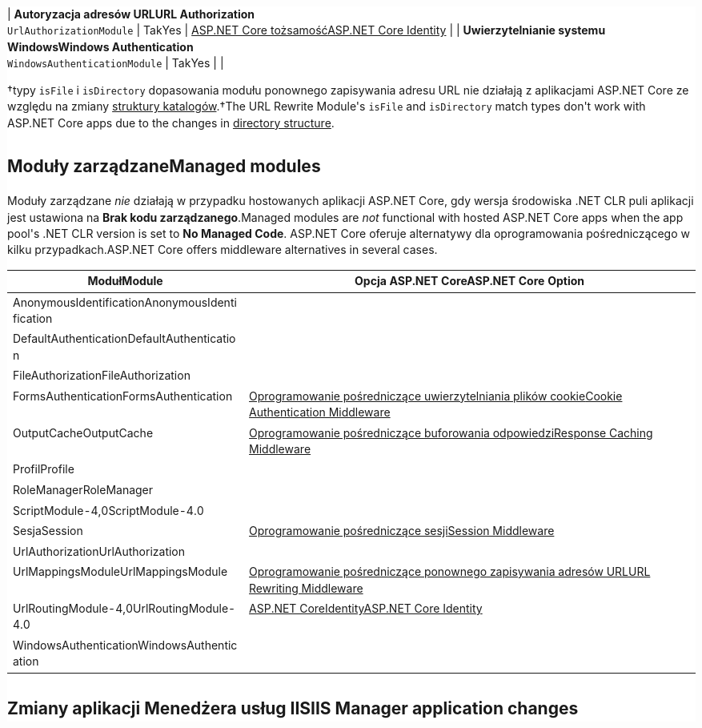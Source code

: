 | <span data-ttu-id="0cfa4-186">**Autoryzacja adresów URL**</span><span class="sxs-lookup"><span data-stu-id="0cfa4-186">**URL Authorization**</span></span><br>`UrlAuthorizationModule`                                                | <span data-ttu-id="0cfa4-187">Tak</span><span class="sxs-lookup"><span data-stu-id="0cfa4-187">Yes</span></span> | [<span data-ttu-id="0cfa4-188">ASP.NET Core tożsamość</span><span class="sxs-lookup"><span data-stu-id="0cfa4-188">ASP.NET Core Identity</span></span>](xref:security/authentication/identity) |
| <span data-ttu-id="0cfa4-189">**Uwierzytelnianie systemu Windows**</span><span class="sxs-lookup"><span data-stu-id="0cfa4-189">**Windows Authentication**</span></span><br>`WindowsAuthenticationModule`                                      | <span data-ttu-id="0cfa4-190">Tak</span><span class="sxs-lookup"><span data-stu-id="0cfa4-190">Yes</span></span> | |

<span data-ttu-id="0cfa4-191">&#8224;typy `isFile` i `isDirectory` dopasowania modułu ponownego zapisywania adresu URL nie działają z aplikacjami ASP.NET Core ze względu na zmiany [struktury katalogów](xref:host-and-deploy/directory-structure).</span><span class="sxs-lookup"><span data-stu-id="0cfa4-191">&#8224;The URL Rewrite Module's `isFile` and `isDirectory` match types don't work with ASP.NET Core apps due to the changes in [directory structure](xref:host-and-deploy/directory-structure).</span></span>

## <a name="managed-modules"></a><span data-ttu-id="0cfa4-192">Moduły zarządzane</span><span class="sxs-lookup"><span data-stu-id="0cfa4-192">Managed modules</span></span>

<span data-ttu-id="0cfa4-193">Moduły zarządzane *nie* działają w przypadku hostowanych aplikacji ASP.NET Core, gdy wersja środowiska .NET CLR puli aplikacji jest ustawiona na **Brak kodu zarządzanego**.</span><span class="sxs-lookup"><span data-stu-id="0cfa4-193">Managed modules are *not* functional with hosted ASP.NET Core apps when the app pool's .NET CLR version is set to **No Managed Code**.</span></span> <span data-ttu-id="0cfa4-194">ASP.NET Core oferuje alternatywy dla oprogramowania pośredniczącego w kilku przypadkach.</span><span class="sxs-lookup"><span data-stu-id="0cfa4-194">ASP.NET Core offers middleware alternatives in several cases.</span></span>

| <span data-ttu-id="0cfa4-195">Moduł</span><span class="sxs-lookup"><span data-stu-id="0cfa4-195">Module</span></span>                  | <span data-ttu-id="0cfa4-196">Opcja ASP.NET Core</span><span class="sxs-lookup"><span data-stu-id="0cfa4-196">ASP.NET Core Option</span></span> |
| ----------------------- | ------------------- |
| <span data-ttu-id="0cfa4-197">AnonymousIdentification</span><span class="sxs-lookup"><span data-stu-id="0cfa4-197">AnonymousIdentification</span></span> | |
| <span data-ttu-id="0cfa4-198">DefaultAuthentication</span><span class="sxs-lookup"><span data-stu-id="0cfa4-198">DefaultAuthentication</span></span>   | |
| <span data-ttu-id="0cfa4-199">FileAuthorization</span><span class="sxs-lookup"><span data-stu-id="0cfa4-199">FileAuthorization</span></span>       | |
| <span data-ttu-id="0cfa4-200">FormsAuthentication</span><span class="sxs-lookup"><span data-stu-id="0cfa4-200">FormsAuthentication</span></span>     | [<span data-ttu-id="0cfa4-201">Oprogramowanie pośredniczące uwierzytelniania plików cookie</span><span class="sxs-lookup"><span data-stu-id="0cfa4-201">Cookie Authentication Middleware</span></span>](xref:security/authentication/cookie) |
| <span data-ttu-id="0cfa4-202">OutputCache</span><span class="sxs-lookup"><span data-stu-id="0cfa4-202">OutputCache</span></span>             | [<span data-ttu-id="0cfa4-203">Oprogramowanie pośredniczące buforowania odpowiedzi</span><span class="sxs-lookup"><span data-stu-id="0cfa4-203">Response Caching Middleware</span></span>](xref:performance/caching/middleware) |
| <span data-ttu-id="0cfa4-204">Profil</span><span class="sxs-lookup"><span data-stu-id="0cfa4-204">Profile</span></span>                 | |
| <span data-ttu-id="0cfa4-205">RoleManager</span><span class="sxs-lookup"><span data-stu-id="0cfa4-205">RoleManager</span></span>             | |
| <span data-ttu-id="0cfa4-206">ScriptModule-4,0</span><span class="sxs-lookup"><span data-stu-id="0cfa4-206">ScriptModule-4.0</span></span>        | |
| <span data-ttu-id="0cfa4-207">Sesja</span><span class="sxs-lookup"><span data-stu-id="0cfa4-207">Session</span></span>                 | [<span data-ttu-id="0cfa4-208">Oprogramowanie pośredniczące sesji</span><span class="sxs-lookup"><span data-stu-id="0cfa4-208">Session Middleware</span></span>](xref:fundamentals/app-state) |
| <span data-ttu-id="0cfa4-209">UrlAuthorization</span><span class="sxs-lookup"><span data-stu-id="0cfa4-209">UrlAuthorization</span></span>        | |
| <span data-ttu-id="0cfa4-210">UrlMappingsModule</span><span class="sxs-lookup"><span data-stu-id="0cfa4-210">UrlMappingsModule</span></span>       | [<span data-ttu-id="0cfa4-211">Oprogramowanie pośredniczące ponownego zapisywania adresów URL</span><span class="sxs-lookup"><span data-stu-id="0cfa4-211">URL Rewriting Middleware</span></span>](xref:fundamentals/url-rewriting) |
| <span data-ttu-id="0cfa4-212">UrlRoutingModule-4,0</span><span class="sxs-lookup"><span data-stu-id="0cfa4-212">UrlRoutingModule-4.0</span></span>    | <span data-ttu-id="0cfa4-213">[ASP.NET CoreIdentity](xref:security/authentication/identity)</span><span class="sxs-lookup"><span data-stu-id="0cfa4-213">[ASP.NET Core Identity](xref:security/authentication/identity)</span></span> |
| <span data-ttu-id="0cfa4-214">WindowsAuthentication</span><span class="sxs-lookup"><span data-stu-id="0cfa4-214">WindowsAuthentication</span></span>   | |

## <a name="iis-manager-application-changes"></a><span data-ttu-id="0cfa4-215">Zmiany aplikacji Menedżera usług IIS</span><span class="sxs-lookup"><span data-stu-id="0cfa4-215">IIS Manager application changes</span></span>
